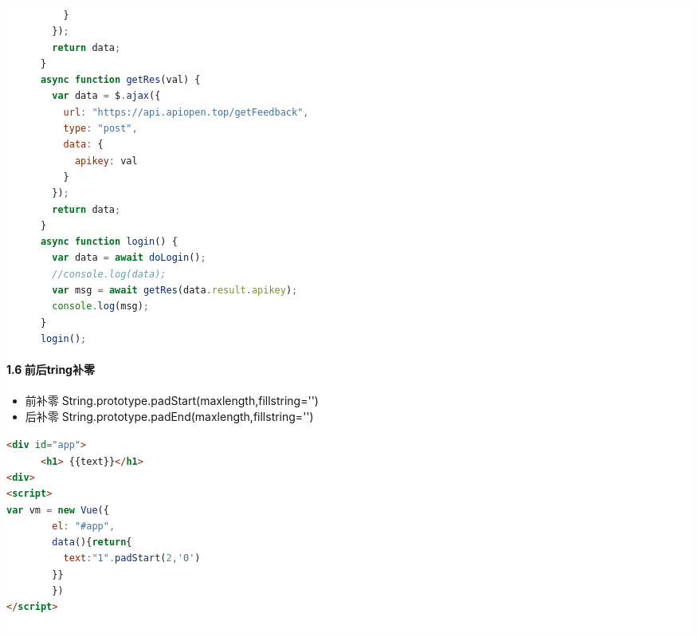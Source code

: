 ```js
          }
        });
        return data;
      }
      async function getRes(val) {
        var data = $.ajax({
          url: "https://api.apiopen.top/getFeedback",
          type: "post",
          data: {
            apikey: val
          }
        });
        return data;
      }
      async function login() {
        var data = await doLogin();
        //console.log(data);
        var msg = await getRes(data.result.apikey);
        console.log(msg);
      }
      login();
```
#### 1.6 前后tring补零
- 前补零
 String.prototype.padStart(maxlength,fillstring='')
- 后补零
String.prototype.padEnd(maxlength,fillstring='')
```html
<div id="app">
      <h1> {{text}}</h1>  
<div>
<script>
var vm = new Vue({
        el: "#app",
        data(){return{
          text:"1".padStart(2,'0')
        }}
        })
</script>
 
```